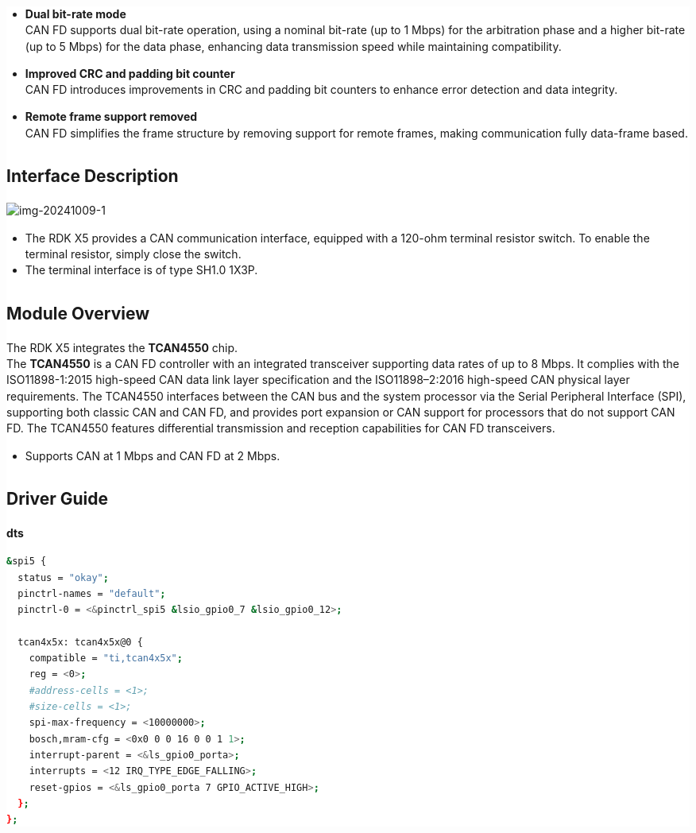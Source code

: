 - **Dual bit-rate mode**  
  CAN FD supports dual bit-rate operation, using a nominal bit-rate (up to 1 Mbps) for the arbitration phase and a higher bit-rate (up to 5 Mbps) for the data phase, enhancing data transmission speed while maintaining compatibility.

- **Improved CRC and padding bit counter**  
  CAN FD introduces improvements in CRC and padding bit counters to enhance error detection and data integrity.

- **Remote frame support removed**  
  CAN FD simplifies the frame structure by removing support for remote frames, making communication fully data-frame based.

## Interface Description
![img-20241009-1](https://rdk-doc.oss-cn-beijing.aliyuncs.com/doc/img/07_Advanced_development/01_hardware_development/rdk_x5/img-20241009-1.png)
- The RDK X5 provides a CAN communication interface, equipped with a 120-ohm terminal resistor switch. To enable the terminal resistor, simply close the switch.
- The terminal interface is of type SH1.0 1X3P.

## Module Overview
The RDK X5 integrates the **TCAN4550** chip.  
The **TCAN4550** is a CAN FD controller with an integrated transceiver supporting data rates of up to 8 Mbps. It complies with the ISO11898-1:2015 high-speed CAN data link layer specification and the ISO11898–2:2016 high-speed CAN physical layer requirements. The TCAN4550 interfaces between the CAN bus and the system processor via the Serial Peripheral Interface (SPI), supporting both classic CAN and CAN FD, and provides port expansion or CAN support for processors that do not support CAN FD. The TCAN4550 features differential transmission and reception capabilities for CAN FD transceivers.
- Supports CAN at 1 Mbps and CAN FD at 2 Mbps.

## Driver Guide
**dts**



  ```bash
  &spi5 {
    status = "okay";
    pinctrl-names = "default";
    pinctrl-0 = <&pinctrl_spi5 &lsio_gpio0_7 &lsio_gpio0_12>;

    tcan4x5x: tcan4x5x@0 {
      compatible = "ti,tcan4x5x";
      reg = <0>;
      #address-cells = <1>;
      #size-cells = <1>;
      spi-max-frequency = <10000000>;
      bosch,mram-cfg = <0x0 0 0 16 0 0 1 1>;
      interrupt-parent = <&ls_gpio0_porta>;
      interrupts = <12 IRQ_TYPE_EDGE_FALLING>;
      reset-gpios = <&ls_gpio0_porta 7 GPIO_ACTIVE_HIGH>;
    };
  };
  ```

